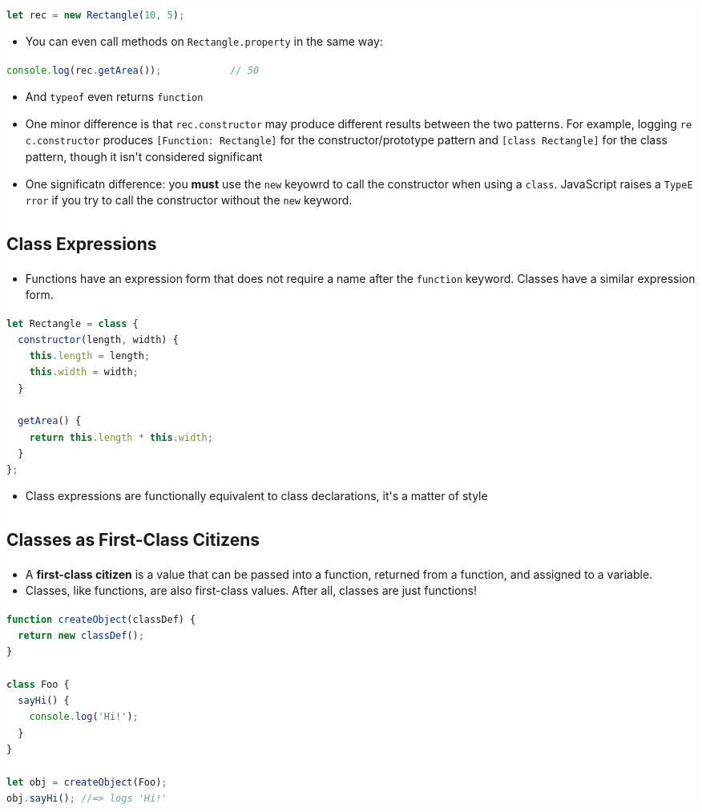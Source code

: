   ```javascript
  let rec = new Rectangle(10, 5);
  ```
  - You can even call methods on `Rectangle.property` in the same way:
  ```javascript
  console.log(rec.getArea());            // 50
  ```
  - And `typeof` even returns `function`

  - One minor difference is that `rec.constructor` may produce different results between the two patterns. For example, logging `rec.constructor` produces `[Function: Rectangle]` for the constructor/prototype pattern and `[class Rectangle]` for the class pattern, though it isn't considered significant
  - One significatn difference: you **must** use the `new` keyowrd to call the constructor when using a `class`. JavaScript raises a `TypeError` if you try to call the constructor without the `new` keyword.

  ## Class Expressions
  - Functions have an expression form that does not require a name after the `function` keyword. Classes have a similar expression form. 
  ```javascript
  let Rectangle = class {
    constructor(length, width) {
      this.length = length;
      this.width = width;
    }
  
    getArea() {
      return this.length * this.width;
    }
  };
  ```
  - Class expressions are functionally equivalent to class declarations, it's a matter of style

  ## Classes as First-Class Citizens
  - A **first-class citizen** is a value that can be passed into a function, returned from a function, and assigned to a variable.
  - Classes, like functions, are also first-class values. After all, classes are just functions!
  ```javascript
  function createObject(classDef) {
    return new classDef();
  }
  
  class Foo {
    sayHi() {
      console.log('Hi!');
    }
  }
  
  let obj = createObject(Foo);
  obj.sayHi(); //=> logs 'Hi!'
  ```

